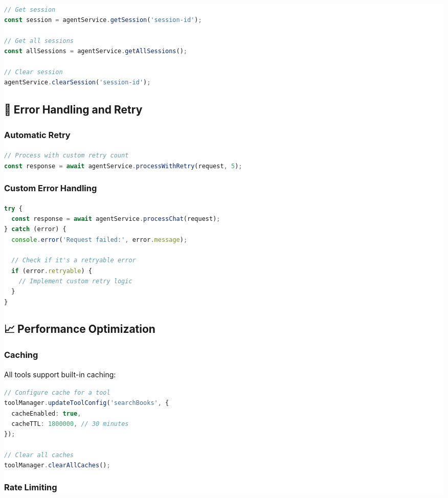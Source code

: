 ```typescript
// Get session
const session = agentService.getSession('session-id');

// Get all sessions
const allSessions = agentService.getAllSessions();

// Clear session
agentService.clearSession('session-id');
```

## 🔄 Error Handling and Retry

### Automatic Retry

```typescript
// Process with custom retry count
const response = await agentService.processWithRetry(request, 5);
```

### Custom Error Handling

```typescript
try {
  const response = await agentService.processChat(request);
} catch (error) {
  console.error('Request failed:', error.message);

  // Check if it's a retryable error
  if (error.retryable) {
    // Implement custom retry logic
  }
}
```

## 📈 Performance Optimization

### Caching

All tools support built-in caching:

```typescript
// Configure cache for a tool
toolManager.updateToolConfig('searchBooks', {
  cacheEnabled: true,
  cacheTTL: 1800000, // 30 minutes
});

// Clear all caches
toolManager.clearAllCaches();
```

### Rate Limiting
